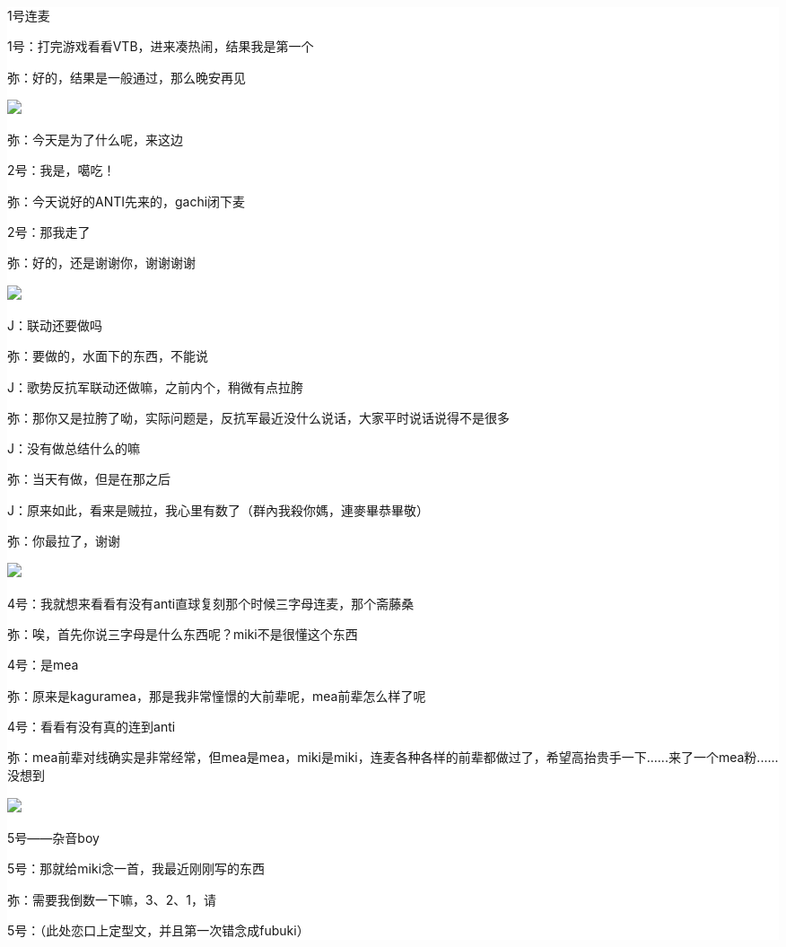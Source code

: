 
1号连麦

1号：打完游戏看看VTB，进来凑热闹，结果我是第一个

弥：好的，结果是一般通过，那么晚安再见

<img src="https://static.saraba1st.com/image/hrline/5.gif" referrerpolicy="no-referrer">


弥：今天是为了什么呢，来这边

2号：我是，噶吃！

弥：今天说好的ANTI先来的，gachi闭下麦

2号：那我走了

弥：好的，还是谢谢你，谢谢谢谢

<img src="https://static.saraba1st.com/image/hrline/5.gif" referrerpolicy="no-referrer">


J：联动还要做吗

弥：要做的，水面下的东西，不能说

J：歌势反抗军联动还做嘛，之前内个，稍微有点拉胯

弥：那你又是拉胯了呦，实际问题是，反抗军最近没什么说话，大家平时说话说得不是很多

J：没有做总结什么的嘛

弥：当天有做，但是在那之后

J：原来如此，看来是贼拉，我心里有数了（群內我殺你媽，連麥畢恭畢敬）

弥：你最拉了，谢谢

<img src="https://static.saraba1st.com/image/hrline/5.gif" referrerpolicy="no-referrer">


4号：我就想来看看有没有anti直球复刻那个时候三字母连麦，那个斋藤桑

弥：唉，首先你说三字母是什么东西呢？miki不是很懂这个东西

4号：是mea

弥：原来是kaguramea，那是我非常憧憬的大前辈呢，mea前辈怎么样了呢

4号：看看有没有真的连到anti

弥：mea前辈对线确实是非常经常，但mea是mea，miki是miki，连麦各种各样的前辈都做过了，希望高抬贵手一下......来了一个mea粉......没想到

<img src="https://static.saraba1st.com/image/hrline/5.gif" referrerpolicy="no-referrer">


5号——杂音boy

5号：那就给miki念一首，我最近刚刚写的东西

弥：需要我倒数一下嘛，3、2、1，请

5号：（此处恋口上定型文，并且第一次错念成fubuki）
